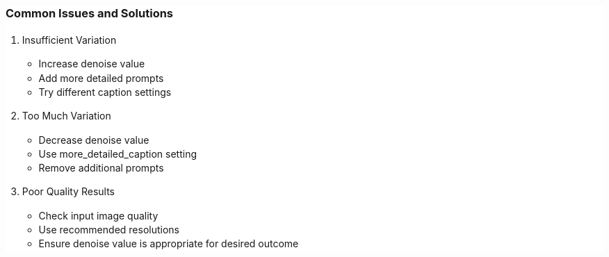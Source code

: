 ### Common Issues and Solutions

1. Insufficient Variation
   - Increase denoise value
   - Add more detailed prompts
   - Try different caption settings

2. Too Much Variation
   - Decrease denoise value
   - Use more_detailed_caption setting
   - Remove additional prompts

3. Poor Quality Results
   - Check input image quality
   - Use recommended resolutions
   - Ensure denoise value is appropriate for desired outcome
